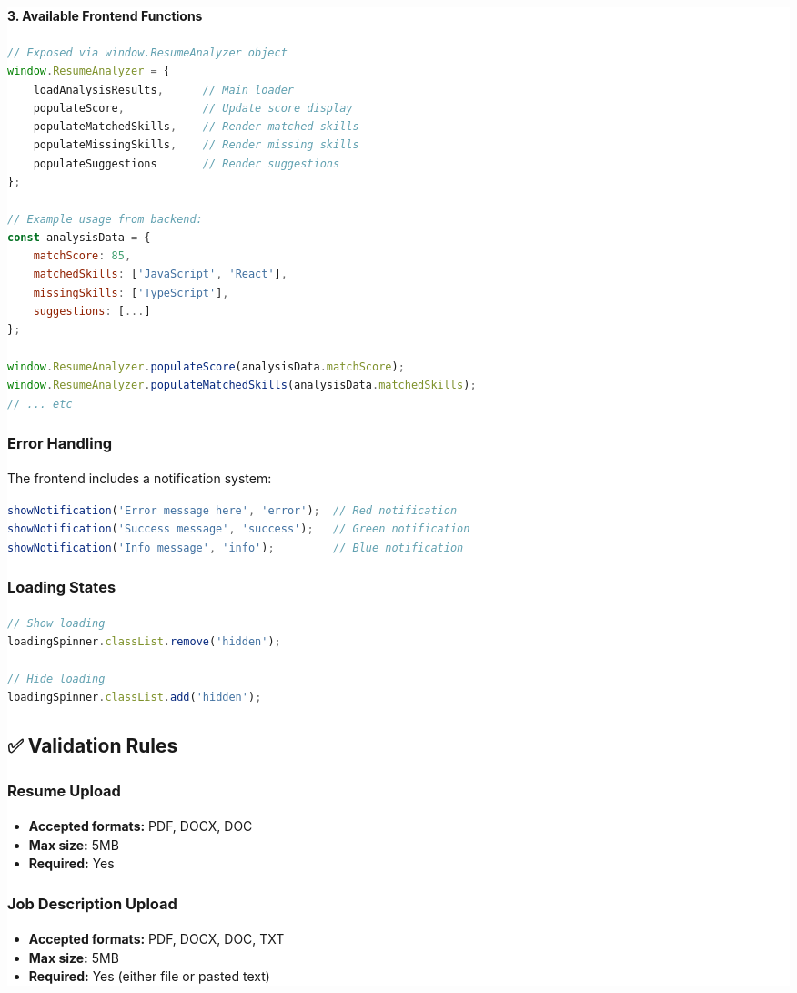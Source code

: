 #### 3. Available Frontend Functions
```javascript
// Exposed via window.ResumeAnalyzer object
window.ResumeAnalyzer = {
    loadAnalysisResults,      // Main loader
    populateScore,            // Update score display
    populateMatchedSkills,    // Render matched skills
    populateMissingSkills,    // Render missing skills
    populateSuggestions       // Render suggestions
};

// Example usage from backend:
const analysisData = {
    matchScore: 85,
    matchedSkills: ['JavaScript', 'React'],
    missingSkills: ['TypeScript'],
    suggestions: [...]
};

window.ResumeAnalyzer.populateScore(analysisData.matchScore);
window.ResumeAnalyzer.populateMatchedSkills(analysisData.matchedSkills);
// ... etc
```

### Error Handling
The frontend includes a notification system:
```javascript
showNotification('Error message here', 'error');  // Red notification
showNotification('Success message', 'success');   // Green notification
showNotification('Info message', 'info');         // Blue notification
```

### Loading States
```javascript
// Show loading
loadingSpinner.classList.remove('hidden');

// Hide loading
loadingSpinner.classList.add('hidden');
```

## ✅ Validation Rules

### Resume Upload
- **Accepted formats:** PDF, DOCX, DOC
- **Max size:** 5MB
- **Required:** Yes

### Job Description Upload
- **Accepted formats:** PDF, DOCX, DOC, TXT
- **Max size:** 5MB
- **Required:** Yes (either file or pasted text)
